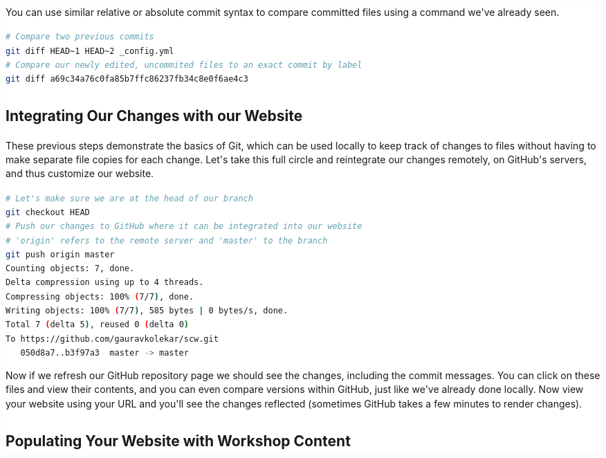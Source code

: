 You can use similar relative or absolute commit syntax to compare committed files using a command we've already seen.

```bash
# Compare two previous commits
git diff HEAD~1 HEAD~2 _config.yml
# Compare our newly edited, uncommited files to an exact commit by label
git diff a69c34a76c0fa85b7ffc86237fb34c8e0f6ae4c3
```

## Integrating Our Changes with our Website

These previous steps demonstrate the basics of Git, which can be used locally to keep track of changes to files without having to make separate file copies for each change. Let's take this full circle and reintegrate our changes remotely, on GitHub's servers, and thus customize our website.

```bash
# Let's make sure we are at the head of our branch
git checkout HEAD
# Push our changes to GitHub where it can be integrated into our website
# 'origin' refers to the remote server and 'master' to the branch
git push origin master
Counting objects: 7, done.
Delta compression using up to 4 threads.
Compressing objects: 100% (7/7), done.
Writing objects: 100% (7/7), 585 bytes | 0 bytes/s, done.
Total 7 (delta 5), reused 0 (delta 0)
To https://github.com/gauravkolekar/scw.git
   050d8a7..b3f97a3  master -> master
```

Now if we refresh our GitHub repository page we should see the changes, including the commit messages. You can click on these files and view their contents, and you can even compare versions within GitHub, just like we've already done locally. Now view your website using your URL and you'll see the changes reflected (sometimes GitHub takes a few minutes to render changes).

## Populating Your Website with Workshop Content

